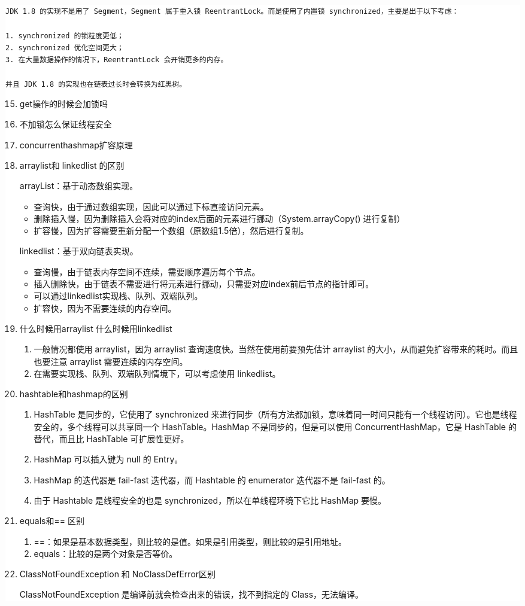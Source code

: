     JDK 1.8 的实现不是用了 Segment，Segment 属于重入锁 ReentrantLock。而是使用了内置锁 synchronized，主要是出于以下考虑：

    1. synchronized 的锁粒度更低；
    2. synchronized 优化空间更大；
    3. 在大量数据操作的情况下，ReentrantLock 会开销更多的内存。

    并且 JDK 1.8 的实现也在链表过长时会转换为红黑树。

15. get操作的时候会加锁吗

16. 不加锁怎么保证线程安全

17. concurrenthashmap扩容原理



1. arraylist和 linkedlist 的区别

   arrayList：基于动态数组实现。

   * 查询快，由于通过数组实现，因此可以通过下标直接访问元素。
   * 删除插入慢，因为删除插入会将对应的index后面的元素进行挪动（System.arrayCopy() 进行复制）
   * 扩容慢，因为扩容需要重新分配一个数组（原数组1.5倍），然后进行复制。

   linkedlist：基于双向链表实现。

   * 查询慢，由于链表内存空间不连续，需要顺序遍历每个节点。
   * 插入删除快，由于链表不需要进行将元素进行挪动，只需要对应index前后节点的指针即可。
   * 可以通过linkedlist实现栈、队列、双端队列。
   * 扩容快，因为不需要连续的内存空间。

   

2. 什么时候用arraylist 什么时候用linkedlist

   1. 一般情况都使用 arraylist，因为 arraylist 查询速度快。当然在使用前要预先估计 arraylist 的大小，从而避免扩容带来的耗时。而且也要注意 arraylist 需要连续的内存空间。
   2. 在需要实现栈、队列、双端队列情境下，可以考虑使用 linkedlist。

   

3. hashtable和hashmap的区别

   1. HashTable 是同步的，它使用了 synchronized 来进行同步（所有方法都加锁，意味着同一时间只能有一个线程访问）。它也是线程安全的，多个线程可以共享同一个 HashTable。HashMap 不是同步的，但是可以使用 ConcurrentHashMap，它是 HashTable 的替代，而且比 HashTable 可扩展性更好。

   2. HashMap 可以插入键为 null 的 Entry。

   3. HashMap 的迭代器是 fail-fast 迭代器，而 Hashtable 的 enumerator 迭代器不是 fail-fast 的。

   4. 由于 Hashtable 是线程安全的也是 synchronized，所以在单线程环境下它比 HashMap 要慢。

      

4. equals和== 区别

   1. ==：如果是基本数据类型，则比较的是值。如果是引用类型，则比较的是引用地址。
   2. equals：比较的是两个对象是否等价。

   

5. ClassNotFoundException 和 NoClassDefError区别

   ClassNotFoundException 是编译前就会检查出来的错误，找不到指定的 Class，无法编译。
